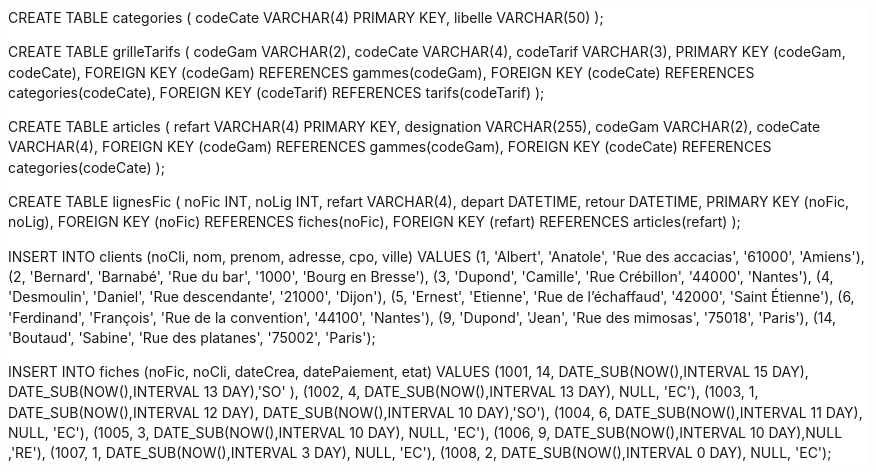 CREATE TABLE categories (
    codeCate VARCHAR(4) PRIMARY KEY,
    libelle VARCHAR(50)
);

CREATE TABLE grilleTarifs (
    codeGam VARCHAR(2),
    codeCate VARCHAR(4),
    codeTarif VARCHAR(3),
    PRIMARY KEY (codeGam, codeCate),
    FOREIGN KEY (codeGam) REFERENCES gammes(codeGam),
    FOREIGN KEY (codeCate) REFERENCES categories(codeCate),
    FOREIGN KEY (codeTarif) REFERENCES tarifs(codeTarif)
);

CREATE TABLE articles (
    refart VARCHAR(4) PRIMARY KEY,
    designation VARCHAR(255),
    codeGam VARCHAR(2),
    codeCate VARCHAR(4),
    FOREIGN KEY (codeGam) REFERENCES gammes(codeGam),
    FOREIGN KEY (codeCate) REFERENCES categories(codeCate)
);

CREATE TABLE lignesFic (
    noFic INT,
    noLig INT,
    refart VARCHAR(4),
    depart DATETIME,
    retour DATETIME,
    PRIMARY KEY (noFic, noLig),
    FOREIGN KEY (noFic) REFERENCES fiches(noFic),
    FOREIGN KEY (refart) REFERENCES articles(refart)
);



INSERT INTO clients (noCli, nom, prenom, adresse, cpo, ville) VALUES 
    (1, 'Albert', 'Anatole', 'Rue des accacias', '61000', 'Amiens'),
    (2, 'Bernard', 'Barnabé', 'Rue du bar', '1000', 'Bourg en Bresse'),
    (3, 'Dupond', 'Camille', 'Rue Crébillon', '44000', 'Nantes'),
    (4, 'Desmoulin', 'Daniel', 'Rue descendante', '21000', 'Dijon'),
     (5, 'Ernest', 'Etienne', 'Rue de l’échaffaud', '42000', 'Saint Étienne'),
    (6, 'Ferdinand', 'François', 'Rue de la convention', '44100', 'Nantes'),
    (9, 'Dupond', 'Jean', 'Rue des mimosas', '75018', 'Paris'),
    (14, 'Boutaud', 'Sabine', 'Rue des platanes', '75002', 'Paris');

INSERT INTO fiches (noFic, noCli, dateCrea, datePaiement, etat) VALUES 
    (1001, 14,  DATE_SUB(NOW(),INTERVAL  15 DAY), DATE_SUB(NOW(),INTERVAL  13 DAY),'SO' ),
    (1002, 4,  DATE_SUB(NOW(),INTERVAL  13 DAY), NULL, 'EC'),
    (1003, 1,  DATE_SUB(NOW(),INTERVAL  12 DAY), DATE_SUB(NOW(),INTERVAL  10 DAY),'SO'),
    (1004, 6,  DATE_SUB(NOW(),INTERVAL  11 DAY), NULL, 'EC'),
    (1005, 3,  DATE_SUB(NOW(),INTERVAL  10 DAY), NULL, 'EC'),
    (1006, 9,  DATE_SUB(NOW(),INTERVAL  10 DAY),NULL ,'RE'),
    (1007, 1,  DATE_SUB(NOW(),INTERVAL  3 DAY), NULL, 'EC'),
    (1008, 2,  DATE_SUB(NOW(),INTERVAL  0 DAY), NULL, 'EC');
